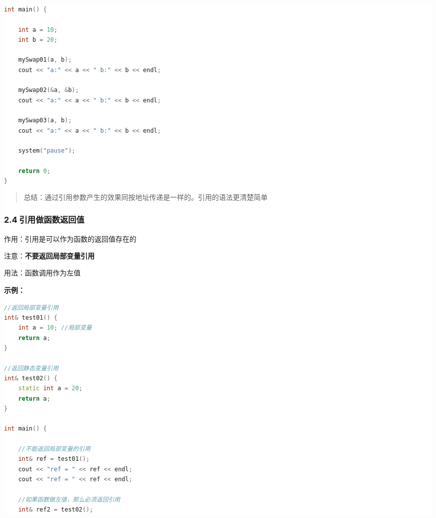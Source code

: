 ```C++
int main() {

    int a = 10;
    int b = 20;

    mySwap01(a, b);
    cout << "a:" << a << " b:" << b << endl;

    mySwap02(&a, &b);
    cout << "a:" << a << " b:" << b << endl;

    mySwap03(a, b);
    cout << "a:" << a << " b:" << b << endl;

    system("pause");

    return 0;
}

```



> 总结：通过引用参数产生的效果同按地址传递是一样的。引用的语法更清楚简单













### 2.4 引用做函数返回值



作用：引用是可以作为函数的返回值存在的



注意：**不要返回局部变量引用**

用法：函数调用作为左值



**示例：**

```C++
//返回局部变量引用
int& test01() {
    int a = 10; //局部变量
    return a;
}

//返回静态变量引用
int& test02() {
    static int a = 20;
    return a;
}

int main() {

    //不能返回局部变量的引用
    int& ref = test01();
    cout << "ref = " << ref << endl;
    cout << "ref = " << ref << endl;

    //如果函数做左值，那么必须返回引用
    int& ref2 = test02();
```